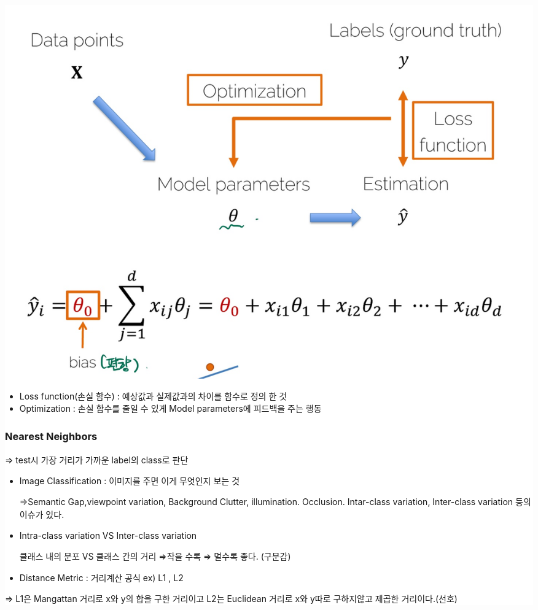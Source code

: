 ![1.png](/assets/img/test/mltest/1.png)

![2.png](/assets/img/test/mltest/2.png)

- Loss function(손실 함수) : 예상값과 실제값과의 차이를 함수로 정의 한 것
- Optimization : 손실 함수를 줄일 수 있게 Model parameters에  피드백을 주는 행동

### Nearest Neighbors

⇒ test시 가장 거리가 가까운 label의 class로 판단

- Image Classification : 이미지를 주면 이게 무엇인지 보는 것

    ⇒Semantic Gap,viewpoint variation, Background Clutter, illumination. Occlusion. Intar-class variation, Inter-class variation 등의 이슈가 있다.

- Intra-class variation VS Inter-class variation

    클래스 내의 분포 VS 클래스 간의 거리 
    ⇒작을 수록               ⇒ 멀수록                좋다.  (구분감)

- Distance Metric : 거리계산 공식 ex) L1 , L2

⇒ L1은 Mangattan 거리로 x와 y의 합을 구한 거리이고
     L2는 Euclidean 거리로 x와 y따로 구하지않고 제곱한 거리이다.(선호)
